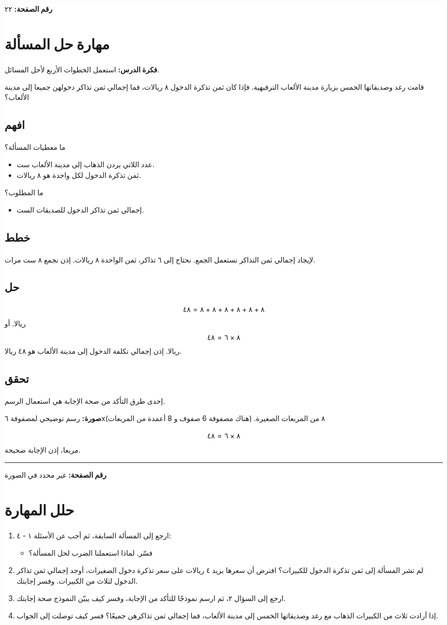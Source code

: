 
**رقم الصفحة:** ٢٢

# مهارة حل المسألة
**فكرة الدرس:** استعمل الخطوات الأربع لأحل المسائل.

قامت رغد وصديقاتها الخمس بزيارة مدينة الألعاب الترفيهية. فإذا كان ثمن تذكرة الدخول ٨ ريالات، فما إجمالي ثمن تذاكر دخولهن جميعا إلى مدينة الألعاب؟

## افهم
ما معطيات المسألة؟
* عدد اللاتي يردن الذهاب إلى مدينة الألعاب ست.
* ثمن تذكرة الدخول لكل واحدة هو ٨ ريالات.

ما المطلوب؟
* إجمالي ثمن تذاكر الدخول للصديقات الست.

## خطط
لإيجاد إجمالي ثمن التذاكر نستعمل الجمع.
نحتاج إلى ٦ تذاكر، ثمن الواحدة ٨ ريالات.
إذن نجمع ٨ ست مرات.

## حل
$$ ٨ + ٨ + ٨ + ٨ + ٨ + ٨ = ٤٨ $$ ريالا.
أو $$ ٨ \times ٦ = ٤٨ $$ ريالا.
إذن إجمالي تكلفة الدخول إلى مدينة الألعاب هو ٤٨ ريالا.

## تحقق
إحدى طرق التأكد من صحة الإجابة هي استعمال الرسم.

**صورة:** رسم توضيحي لمصفوفة ٦x٨ من المربعات الصغيرة.
(هناك مصفوفة 6 صفوف و 8 أعمدة من المربعات)

$$ ٨ \times ٦ = ٤٨ $$ مربعا، إذن الإجابة صحيحة.


---

**رقم الصفحة:** غير محدد في الصورة

# حلل المهارة

1.  ارجع إلى المسألة السابقة، ثم أجب عن الأسئلة ١ - ٤:
    *   فسّر. لماذا استعملنا الضرب لحل المسألة؟

2.  لم تشر المسألة إلى ثمن تذكرة الدخول للكبيرات؟ افترض أن سعرها يزيد ٤ ريالات على سعر تذكرة دخول الصغيرات، أوجد إجمالي ثمن تذاكر الدخول لثلاث من الكبيرات. وفسر إجابتك.

3.  ارجع إلى السؤال ٢، ثم ارسم نموذجًا للتأكد من الإجابة، وفسر كيف يبيّن النموذج صحة إجابتك.

4.  إذا أرادت ثلاث من الكبيرات الذهاب مع رغد وصديقاتها الخمس إلى مدينة الألعاب، فما إجمالي ثمن تذاكرهن جميعًا؟ فسر كيف توصلت إلى الجواب.
